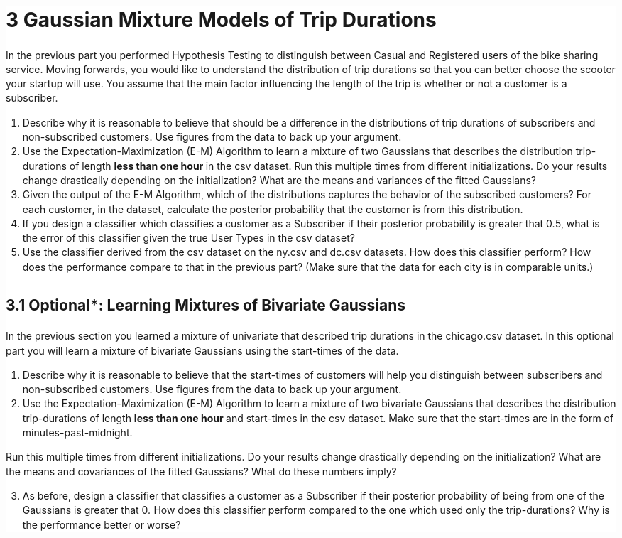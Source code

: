 <h1>3          Gaussian Mixture Models of Trip Durations</h1>

In the previous part you performed Hypothesis Testing to distinguish between Casual and Registered users of the bike sharing service. Moving forwards, you would like to understand the distribution of trip durations so that you can better choose the scooter your startup will use. You assume that the main factor influencing the length of the trip is whether or not a customer is a subscriber.

<ol>

 <li>Describe why it is reasonable to believe that should be a difference in the distributions of trip durations of subscribers and non-subscribed customers. Use figures from the data to back up your argument.</li>

 <li>Use the Expectation-Maximization (E-M) Algorithm to learn a mixture of two Gaussians that describes the distribution trip-durations of length <strong>less than one hour </strong>in the csv dataset. Run this multiple times from different initializations. Do your results change drastically depending on the initialization? What are the means and variances of the fitted Gaussians?</li>

 <li>Given the output of the E-M Algorithm, which of the distributions captures the behavior of the subscribed customers? For each customer, in the dataset, calculate the posterior probability that the customer is from this distribution.</li>

 <li>If you design a classifier which classifies a customer as a Subscriber if their posterior probability is greater that 0<em>.</em>5, what is the error of this classifier given the true User Types in the csv dataset?</li>

 <li>Use the classifier derived from the csv dataset on the ny.csv and dc.csv datasets. How does this classifier perform? How does the performance compare to that in the previous part? (Make sure that the data for each city is in comparable units.)</li>

</ol>

<h2>3.1           Optional*: Learning Mixtures of Bivariate Gaussians</h2>

In the previous section you learned a mixture of univariate that described trip durations in the chicago.csv dataset. In this optional part you will learn a mixture of bivariate Gaussians using the start-times of the data.

<ol>

 <li>Describe why it is reasonable to believe that the start-times of customers will help you distinguish between subscribers and non-subscribed customers. Use figures from the data to back up your argument.</li>

 <li>Use the Expectation-Maximization (E-M) Algorithm to learn a mixture of two bivariate Gaussians that describes the distribution trip-durations of length <strong>less than one hour </strong>and start-times in the csv dataset. Make sure that the start-times are in the form of minutes-past-midnight.</li>

</ol>

Run this multiple times from different initializations. Do your results change drastically depending on the initialization? What are the means and covariances of the fitted Gaussians? What do these numbers imply?

<ol start="3">

 <li>As before, design a classifier that classifies a customer as a Subscriber if their posterior probability of being from one of the Gaussians is greater that 0<em>.</em> How does this classifier perform compared to the one which used only the trip-durations? Why is the performance better or worse?</li>
